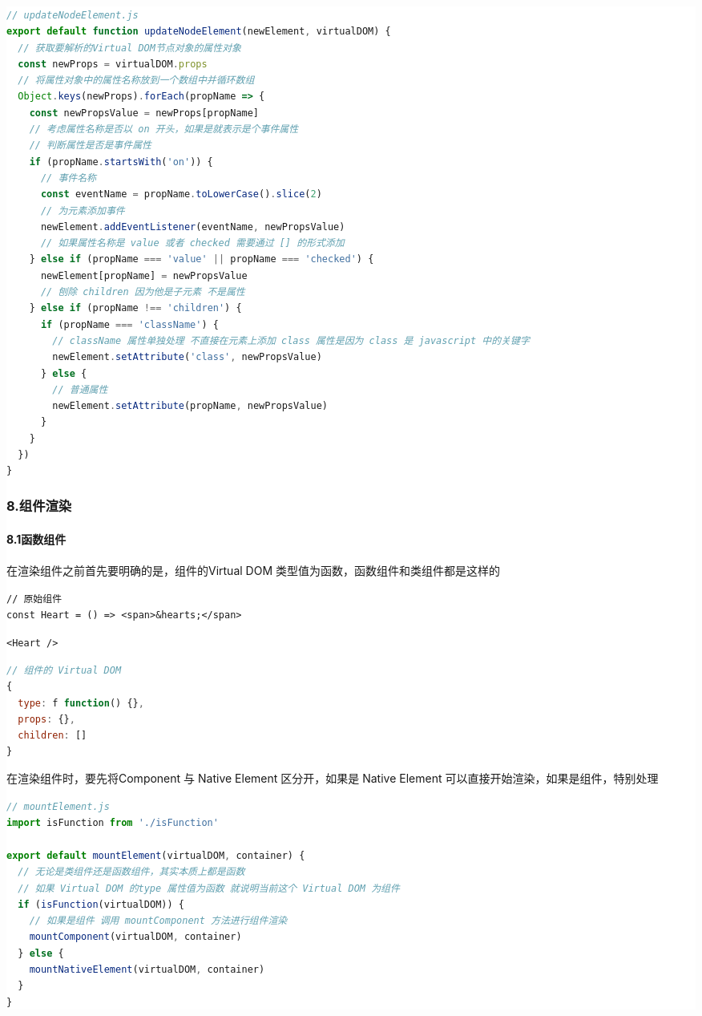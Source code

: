 ```js
// updateNodeElement.js
export default function updateNodeElement(newElement, virtualDOM) {
  // 获取要解析的Virtual DOM节点对象的属性对象
  const newProps = virtualDOM.props
  // 将属性对象中的属性名称放到一个数组中并循环数组
  Object.keys(newProps).forEach(propName => {
    const newPropsValue = newProps[propName]
    // 考虑属性名称是否以 on 开头，如果是就表示是个事件属性
    // 判断属性是否是事件属性
    if (propName.startsWith('on')) {
      // 事件名称
      const eventName = propName.toLowerCase().slice(2)
      // 为元素添加事件
      newElement.addEventListener(eventName, newPropsValue)
      // 如果属性名称是 value 或者 checked 需要通过 [] 的形式添加
    } else if (propName === 'value' || propName === 'checked') {
      newElement[propName] = newPropsValue
      // 刨除 children 因为他是子元素 不是属性
    } else if (propName !== 'children') {
      if (propName === 'className') {
        // className 属性单独处理 不直接在元素上添加 class 属性是因为 class 是 javascript 中的关键字
        newElement.setAttribute('class', newPropsValue)
      } else {
        // 普通属性
        newElement.setAttribute(propName, newPropsValue)
      }
    }
  })
}
```

### 8.组件渲染
#### 8.1函数组件
在渲染组件之前首先要明确的是，组件的Virtual DOM 类型值为函数，函数组件和类组件都是这样的
```base
// 原始组件
const Heart = () => <span>&hearts;</span>
```
```base
<Heart />
```
```js
// 组件的 Virtual DOM
{
  type: f function() {},
  props: {},
  children: []
}
```
在渲染组件时，要先将Component 与 Native Element 区分开，如果是 Native Element 可以直接开始渲染，如果是组件，特别处理
```js
// mountElement.js
import isFunction from './isFunction'

export default mountElement(virtualDOM, container) {
  // 无论是类组件还是函数组件，其实本质上都是函数
  // 如果 Virtual DOM 的type 属性值为函数 就说明当前这个 Virtual DOM 为组件
  if (isFunction(virtualDOM)) {
    // 如果是组件 调用 mountComponent 方法进行组件渲染
    mountComponent(virtualDOM, container)
  } else {
    mountNativeElement(virtualDOM, container)
  }
}
```